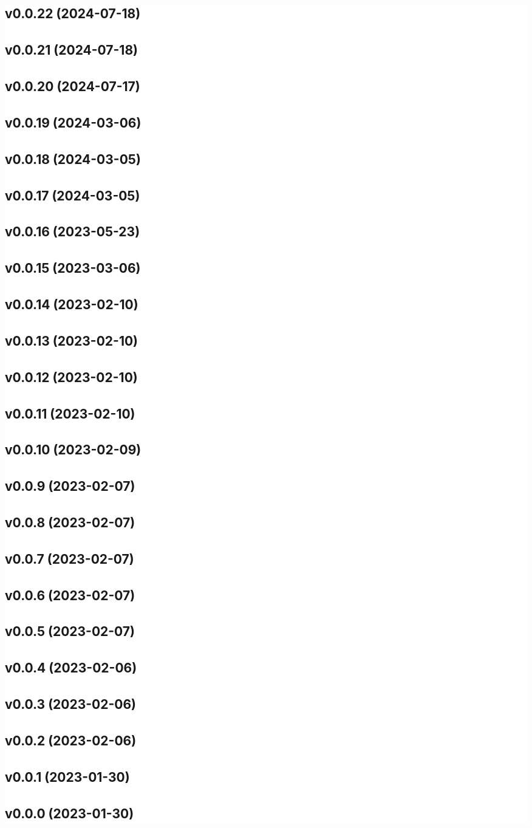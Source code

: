 ## v0.0.22 (2024-07-18)

## v0.0.21 (2024-07-18)

## v0.0.20 (2024-07-17)

## v0.0.19 (2024-03-06)

## v0.0.18 (2024-03-05)

## v0.0.17 (2024-03-05)

## v0.0.16 (2023-05-23)

## v0.0.15 (2023-03-06)

## v0.0.14 (2023-02-10)

## v0.0.13 (2023-02-10)

## v0.0.12 (2023-02-10)

## v0.0.11 (2023-02-10)

## v0.0.10 (2023-02-09)

## v0.0.9 (2023-02-07)

## v0.0.8 (2023-02-07)

## v0.0.7 (2023-02-07)

## v0.0.6 (2023-02-07)

## v0.0.5 (2023-02-07)

## v0.0.4 (2023-02-06)

## v0.0.3 (2023-02-06)

## v0.0.2 (2023-02-06)

## v0.0.1 (2023-01-30)

## v0.0.0 (2023-01-30)
